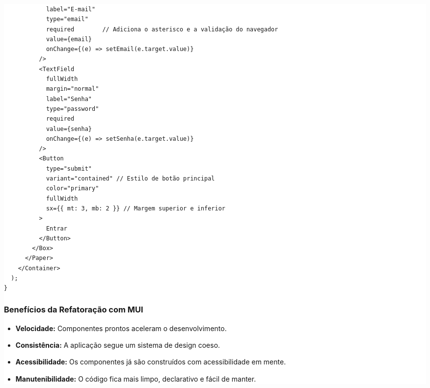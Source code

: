 ```
            label="E-mail"
            type="email"
            required        // Adiciona o asterisco e a validação do navegador
            value={email}
            onChange={(e) => setEmail(e.target.value)}
          />
          <TextField
            fullWidth
            margin="normal"
            label="Senha"
            type="password"
            required
            value={senha}
            onChange={(e) => setSenha(e.target.value)}
          />
          <Button 
            type="submit" 
            variant="contained" // Estilo de botão principal
            color="primary" 
            fullWidth 
            sx={{ mt: 3, mb: 2 }} // Margem superior e inferior
          >
            Entrar
          </Button>
        </Box>
      </Paper>
    </Container>
  );
}
```

###  **Benefícios da Refatoração com MUI**

- **Velocidade:** Componentes prontos aceleram o desenvolvimento.
    
- **Consistência:** A aplicação segue um sistema de design coeso.
    
- **Acessibilidade:** Os componentes já são construídos com acessibilidade em mente.
    
- **Manutenibilidade:** O código fica mais limpo, declarativo e fácil de manter.